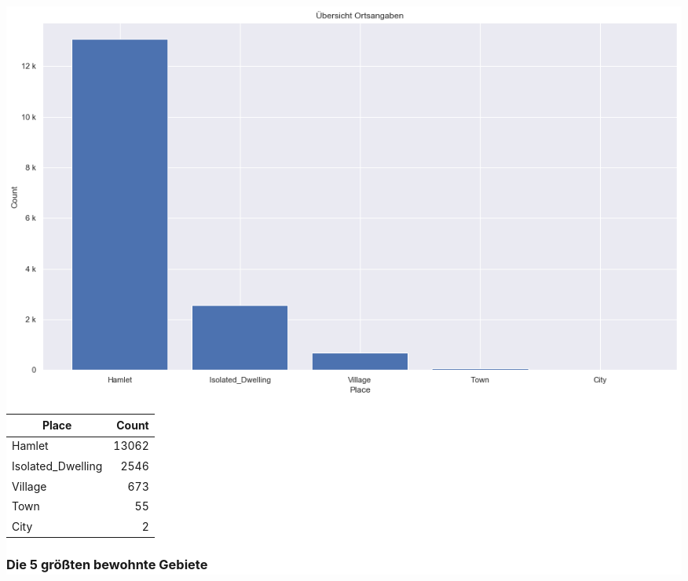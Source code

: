 ![Places](./Images/liberia_places.png)

|Place|Count|
|-|-:|
|Hamlet|13062|
|Isolated_Dwelling|2546|
|Village|673|
|Town|55|
|City|2|

### Die 5 gr&ouml;&szlig;ten bewohnte Gebiete
